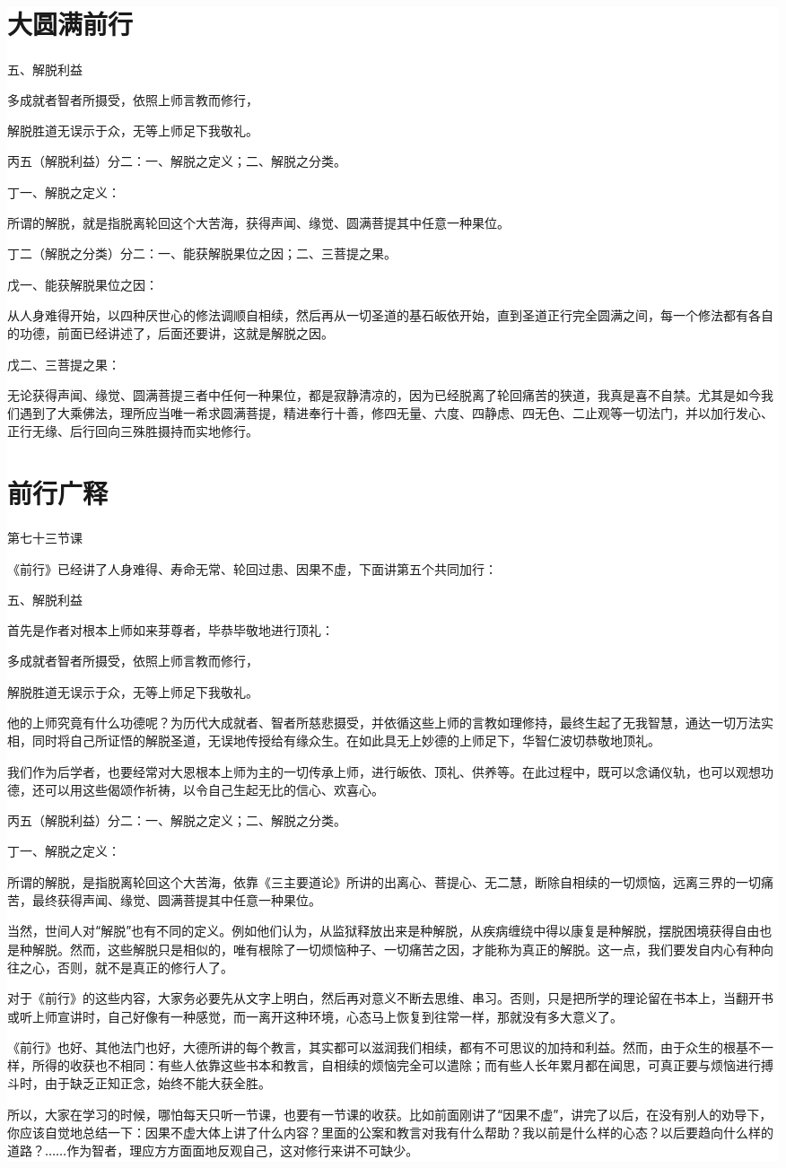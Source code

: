 # 大圆满前行

五、解脱利益

多成就者智者所摄受，依照上师言教而修行，

解脱胜道无误示于众，无等上师足下我敬礼。

丙五（解脱利益）分二：一、解脱之定义；二、解脱之分类。

丁一、解脱之定义：

所谓的解脱，就是指脱离轮回这个大苦海，获得声闻、缘觉、圆满菩提其中任意一种果位。

丁二（解脱之分类）分二：一、能获解脱果位之因；二、三菩提之果。

戊一、能获解脱果位之因：

从人身难得开始，以四种厌世心的修法调顺自相续，然后再从一切圣道的基石皈依开始，直到圣道正行完全圆满之间，每一个修法都有各自的功德，前面已经讲述了，后面还要讲，这就是解脱之因。

戊二、三菩提之果：

无论获得声闻、缘觉、圆满菩提三者中任何一种果位，都是寂静清凉的，因为已经脱离了轮回痛苦的狭道，我真是喜不自禁。尤其是如今我们遇到了大乘佛法，理所应当唯一希求圆满菩提，精进奉行十善，修四无量、六度、四静虑、四无色、二止观等一切法门，并以加行发心、正行无缘、后行回向三殊胜摄持而实地修行。

# 前行广释

第七十三节课

《前行》已经讲了人身难得、寿命无常、轮回过患、因果不虚，下面讲第五个共同加行：

五、解脱利益

首先是作者对根本上师如来芽尊者，毕恭毕敬地进行顶礼：

多成就者智者所摄受，依照上师言教而修行，

解脱胜道无误示于众，无等上师足下我敬礼。

他的上师究竟有什么功德呢？为历代大成就者、智者所慈悲摄受，并依循这些上师的言教如理修持，最终生起了无我智慧，通达一切万法实相，同时将自己所证悟的解脱圣道，无误地传授给有缘众生。在如此具无上妙德的上师足下，华智仁波切恭敬地顶礼。

我们作为后学者，也要经常对大恩根本上师为主的一切传承上师，进行皈依、顶礼、供养等。在此过程中，既可以念诵仪轨，也可以观想功德，还可以用这些偈颂作祈祷，以令自己生起无比的信心、欢喜心。

丙五（解脱利益）分二：一、解脱之定义；二、解脱之分类。

丁一、解脱之定义：

所谓的解脱，是指脱离轮回这个大苦海，依靠《三主要道论》所讲的出离心、菩提心、无二慧，断除自相续的一切烦恼，远离三界的一切痛苦，最终获得声闻、缘觉、圆满菩提其中任意一种果位。

当然，世间人对“解脱”也有不同的定义。例如他们认为，从监狱释放出来是种解脱，从疾病缠绕中得以康复是种解脱，摆脱困境获得自由也是种解脱。然而，这些解脱只是相似的，唯有根除了一切烦恼种子、一切痛苦之因，才能称为真正的解脱。这一点，我们要发自内心有种向往之心，否则，就不是真正的修行人了。

对于《前行》的这些内容，大家务必要先从文字上明白，然后再对意义不断去思维、串习。否则，只是把所学的理论留在书本上，当翻开书或听上师宣讲时，自己好像有一种感觉，而一离开这种环境，心态马上恢复到往常一样，那就没有多大意义了。

《前行》也好、其他法门也好，大德所讲的每个教言，其实都可以滋润我们相续，都有不可思议的加持和利益。然而，由于众生的根基不一样，所得的收获也不相同：有些人依靠这些书本和教言，自相续的烦恼完全可以遣除；而有些人长年累月都在闻思，可真正要与烦恼进行搏斗时，由于缺乏正知正念，始终不能大获全胜。

所以，大家在学习的时候，哪怕每天只听一节课，也要有一节课的收获。比如前面刚讲了“因果不虚”，讲完了以后，在没有别人的劝导下，你应该自觉地总结一下：因果不虚大体上讲了什么内容？里面的公案和教言对我有什么帮助？我以前是什么样的心态？以后要趋向什么样的道路？……作为智者，理应方方面面地反观自己，这对修行来讲不可缺少。
